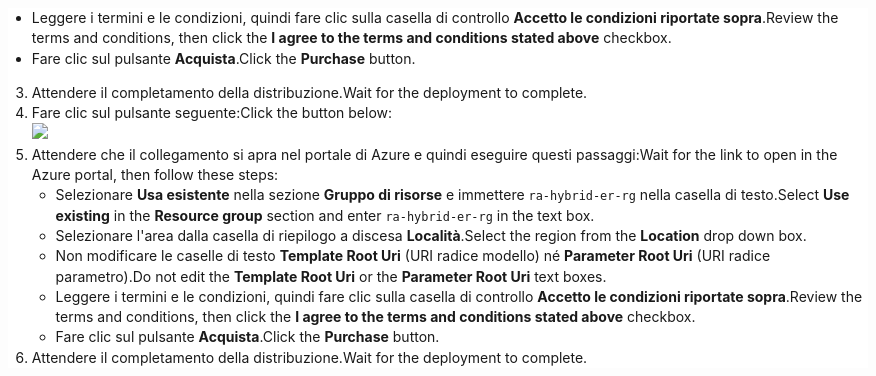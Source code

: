    * <span data-ttu-id="d8ff0-274">Leggere i termini e le condizioni, quindi fare clic sulla casella di controllo **Accetto le condizioni riportate sopra**.</span><span class="sxs-lookup"><span data-stu-id="d8ff0-274">Review the terms and conditions, then click the **I agree to the terms and conditions stated above** checkbox.</span></span>
   * <span data-ttu-id="d8ff0-275">Fare clic sul pulsante **Acquista**.</span><span class="sxs-lookup"><span data-stu-id="d8ff0-275">Click the **Purchase** button.</span></span>
3. <span data-ttu-id="d8ff0-276">Attendere il completamento della distribuzione.</span><span class="sxs-lookup"><span data-stu-id="d8ff0-276">Wait for the deployment to complete.</span></span>
4. <span data-ttu-id="d8ff0-277">Fare clic sul pulsante seguente:</span><span class="sxs-lookup"><span data-stu-id="d8ff0-277">Click the button below:</span></span><br><a href="https://portal.azure.com/#create/Microsoft.Template/uri/https%3A%2F%2Fraw.githubusercontent.com%2Fmspnp%2Freference-architectures%2Fmaster%2Fhybrid-networking%2Fexpressroute%2Fazuredeploy-expressRouteCircuit.json" target="_blank"><img src="http://azuredeploy.net/deploybutton.png"/></a>
5. <span data-ttu-id="d8ff0-278">Attendere che il collegamento si apra nel portale di Azure e quindi eseguire questi passaggi:</span><span class="sxs-lookup"><span data-stu-id="d8ff0-278">Wait for the link to open in the Azure portal, then follow these steps:</span></span>
   * <span data-ttu-id="d8ff0-279">Selezionare **Usa esistente** nella sezione **Gruppo di risorse** e immettere `ra-hybrid-er-rg` nella casella di testo.</span><span class="sxs-lookup"><span data-stu-id="d8ff0-279">Select **Use existing** in the **Resource group** section and enter `ra-hybrid-er-rg` in the text box.</span></span>
   * <span data-ttu-id="d8ff0-280">Selezionare l'area dalla casella di riepilogo a discesa **Località**.</span><span class="sxs-lookup"><span data-stu-id="d8ff0-280">Select the region from the **Location** drop down box.</span></span>
   * <span data-ttu-id="d8ff0-281">Non modificare le caselle di testo **Template Root Uri** (URI radice modello) né **Parameter Root Uri** (URI radice parametro).</span><span class="sxs-lookup"><span data-stu-id="d8ff0-281">Do not edit the **Template Root Uri** or the **Parameter Root Uri** text boxes.</span></span>
   * <span data-ttu-id="d8ff0-282">Leggere i termini e le condizioni, quindi fare clic sulla casella di controllo **Accetto le condizioni riportate sopra**.</span><span class="sxs-lookup"><span data-stu-id="d8ff0-282">Review the terms and conditions, then click the **I agree to the terms and conditions stated above** checkbox.</span></span>
   * <span data-ttu-id="d8ff0-283">Fare clic sul pulsante **Acquista**.</span><span class="sxs-lookup"><span data-stu-id="d8ff0-283">Click the **Purchase** button.</span></span>
6. <span data-ttu-id="d8ff0-284">Attendere il completamento della distribuzione.</span><span class="sxs-lookup"><span data-stu-id="d8ff0-284">Wait for the deployment to complete.</span></span>



[forced-tuneling]: ../dmz/secure-vnet-hybrid.md
[highly-available-network-architecture]: ./expressroute-vpn-failover.md

[expressroute-technical-overview]: /azure/expressroute/expressroute-introduction
[expressroute-prereqs]: /azure/expressroute/expressroute-prerequisites
[configure-expressroute-routing]: /azure/expressroute/expressroute-howto-routing-arm
[sla-for-expressroute]: https://azure.microsoft.com/support/legal/sla/expressroute/v1_0/
[link-vnet-to-expressroute]: /azure/expressroute/expressroute-howto-linkvnet-arm
[ExpressRoute-provisioning]: /azure/expressroute/expressroute-workflows
[expressroute-introduction]: /azure/expressroute/expressroute-introduction
[expressroute-peering]: /azure/expressroute/expressroute-circuit-peerings
[expressroute-pricing]: https://azure.microsoft.com/pricing/details/expressroute/
[expressroute-limits]: /azure/azure-subscription-service-limits#networking-limits
[azurect]: https://github.com/Azure/NetworkMonitoring/tree/master/AzureCT
[visio-download]: https://archcenter.blob.core.windows.net/cdn/hybrid-network-architectures.vsdx
[er-circuit-parameters]: https://github.com/mspnp/reference-architectures/tree/master/hybrid-networking/expressroute/parameters/expressRouteCircuit.parameters.json
[azure-powershell-download]: https://azure.microsoft.com/documentation/articles/powershell-install-configure/
[azure-cli]: https://azure.microsoft.com/documentation/articles/xplat-cli-install/
[0]: ./images/expressroute.png "Architettura di rete ibrida tramite Azure ExpressRoute"
[1]: ../_images/guidance-hybrid-network-expressroute/figure2.png "Uso di router ridondanti con circuiti di ExpressRoute primari e secondari"
[2]: ../_images/guidance-hybrid-network-expressroute/figure3.png "Aggiunta di dispositivi di sicurezza alla rete locale"
[3]: ../_images/guidance-hybrid-network-expressroute/figure4.png "Uso del tunneling forzato per controllare il traffico associato a Internet"
[4]: ../_images/guidance-hybrid-network-expressroute/figure5.png "Individuazione della ServiceKey di un circuito ExpressRoute"  
